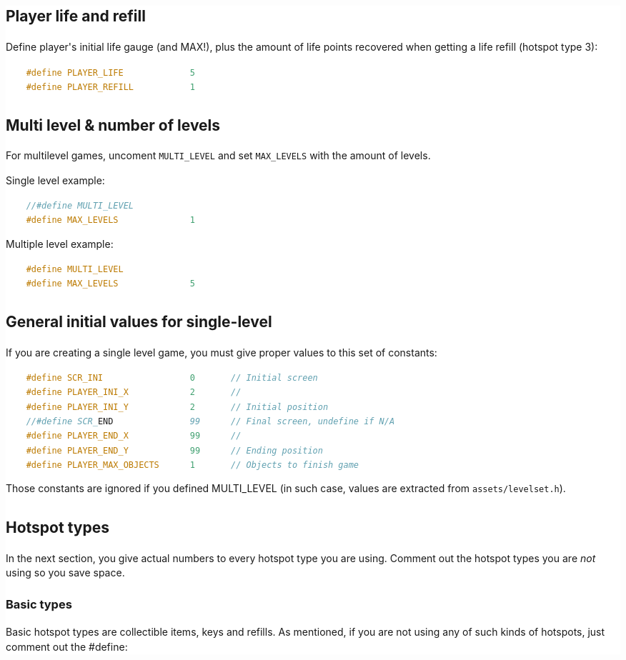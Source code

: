 ## Player life and refill

Define player's initial life gauge (and MAX!), plus the amount of life points recovered when getting a life refill (hotspot type 3):

```c
    #define PLAYER_LIFE             5
    #define PLAYER_REFILL           1
```

## Multi level & number of levels

For multilevel games, uncoment `MULTI_LEVEL` and set `MAX_LEVELS` with the amount of levels.

Single level example:

```c
    //#define MULTI_LEVEL
    #define MAX_LEVELS              1
```

Multiple level example:

```c
    #define MULTI_LEVEL
    #define MAX_LEVELS              5
```

## General initial values for single-level

If you are creating a single level game, you must give proper values to this set of constants:

```c
    #define SCR_INI                 0       // Initial screen
    #define PLAYER_INI_X            2       //
    #define PLAYER_INI_Y            2       // Initial position
    //#define SCR_END               99      // Final screen, undefine if N/A
    #define PLAYER_END_X            99      //
    #define PLAYER_END_Y            99      // Ending position
    #define PLAYER_MAX_OBJECTS      1       // Objects to finish game
```

Those constants are ignored if you defined MULTI_LEVEL (in such case, values are extracted from `assets/levelset.h`).

## Hotspot types

In the next section, you give actual numbers to every hotspot type you are using. Comment out the hotspot types you are *not* using so you save space.

### Basic types

Basic hotspot types are collectible items, keys and refills. As mentioned, if you are not using any of such kinds of hotspots, just comment out the #define:
